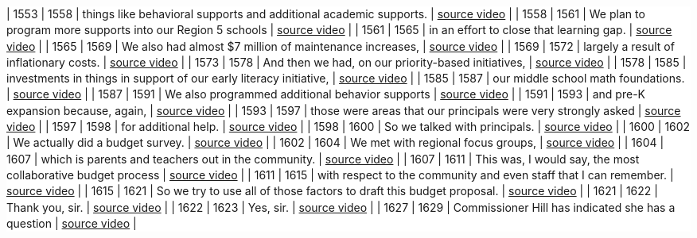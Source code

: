 |    1553 |  1558 | things like behavioral supports and additional academic supports.                                                                                      | [source video](https://archive.org/details/co-com-r-267-public-hearing-230515?start=1553.0) |
|    1558 |  1561 | We plan to program more supports into our Region 5 schools                                                                                             | [source video](https://archive.org/details/co-com-r-267-public-hearing-230515?start=1558.0) |
|    1561 |  1565 | in an effort to close that learning gap.                                                                                                               | [source video](https://archive.org/details/co-com-r-267-public-hearing-230515?start=1561.0) |
|    1565 |  1569 | We also had almost $7 million of maintenance increases,                                                                                                | [source video](https://archive.org/details/co-com-r-267-public-hearing-230515?start=1565.0) |
|    1569 |  1572 | largely a result of inflationary costs.                                                                                                                | [source video](https://archive.org/details/co-com-r-267-public-hearing-230515?start=1569.0) |
|    1573 |  1578 | And then we had, on our priority-based initiatives,                                                                                                    | [source video](https://archive.org/details/co-com-r-267-public-hearing-230515?start=1573.0) |
|    1578 |  1585 | investments in things in support of our early literacy initiative,                                                                                     | [source video](https://archive.org/details/co-com-r-267-public-hearing-230515?start=1578.0) |
|    1585 |  1587 | our middle school math foundations.                                                                                                                    | [source video](https://archive.org/details/co-com-r-267-public-hearing-230515?start=1585.0) |
|    1587 |  1591 | We also programmed additional behavior supports                                                                                                        | [source video](https://archive.org/details/co-com-r-267-public-hearing-230515?start=1587.0) |
|    1591 |  1593 | and pre-K expansion because, again,                                                                                                                    | [source video](https://archive.org/details/co-com-r-267-public-hearing-230515?start=1591.0) |
|    1593 |  1597 | those were areas that our principals were very strongly asked                                                                                          | [source video](https://archive.org/details/co-com-r-267-public-hearing-230515?start=1593.0) |
|    1597 |  1598 | for additional help.                                                                                                                                   | [source video](https://archive.org/details/co-com-r-267-public-hearing-230515?start=1597.0) |
|    1598 |  1600 | So we talked with principals.                                                                                                                          | [source video](https://archive.org/details/co-com-r-267-public-hearing-230515?start=1598.0) |
|    1600 |  1602 | We actually did a budget survey.                                                                                                                       | [source video](https://archive.org/details/co-com-r-267-public-hearing-230515?start=1600.0) |
|    1602 |  1604 | We met with regional focus groups,                                                                                                                     | [source video](https://archive.org/details/co-com-r-267-public-hearing-230515?start=1602.0) |
|    1604 |  1607 | which is parents and teachers out in the community.                                                                                                    | [source video](https://archive.org/details/co-com-r-267-public-hearing-230515?start=1604.0) |
|    1607 |  1611 | This was, I would say, the most collaborative budget process                                                                                           | [source video](https://archive.org/details/co-com-r-267-public-hearing-230515?start=1607.0) |
|    1611 |  1615 | with respect to the community and even staff that I can remember.                                                                                      | [source video](https://archive.org/details/co-com-r-267-public-hearing-230515?start=1611.0) |
|    1615 |  1621 | So we try to use all of those factors to draft this budget proposal.                                                                                   | [source video](https://archive.org/details/co-com-r-267-public-hearing-230515?start=1615.0) |
|    1621 |  1622 | Thank you, sir.                                                                                                                                        | [source video](https://archive.org/details/co-com-r-267-public-hearing-230515?start=1621.0) |
|    1622 |  1623 | Yes, sir.                                                                                                                                              | [source video](https://archive.org/details/co-com-r-267-public-hearing-230515?start=1622.0) |
|    1627 |  1629 | Commissioner Hill has indicated she has a question                                                                                                     | [source video](https://archive.org/details/co-com-r-267-public-hearing-230515?start=1627.0) |